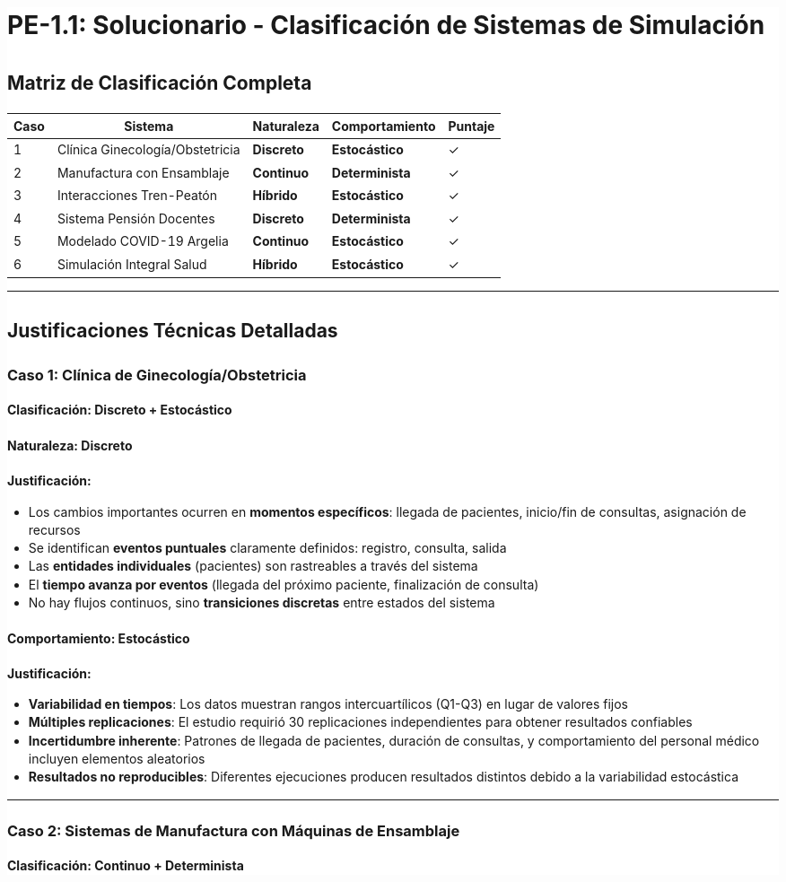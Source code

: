 # PE-1.1: Solucionario - Clasificación de Sistemas de Simulación

## Matriz de Clasificación Completa

| Caso | Sistema | Naturaleza | Comportamiento | Puntaje |
|------|---------|------------|----------------|---------|
| 1 | Clínica Ginecología/Obstetricia | **Discreto** | **Estocástico** | ✓ |
| 2 | Manufactura con Ensamblaje | **Continuo** | **Determinista** | ✓ |
| 3 | Interacciones Tren-Peatón | **Híbrido** | **Estocástico** | ✓ |
| 4 | Sistema Pensión Docentes | **Discreto** | **Determinista** | ✓ |
| 5 | Modelado COVID-19 Argelia | **Continuo** | **Estocástico** | ✓ |
| 6 | Simulación Integral Salud | **Híbrido** | **Estocástico** | ✓ |

---

## Justificaciones Técnicas Detalladas

### Caso 1: Clínica de Ginecología/Obstetricia
**Clasificación: Discreto + Estocástico**

#### Naturaleza: Discreto
**Justificación:**
- Los cambios importantes ocurren en **momentos específicos**: llegada de pacientes, inicio/fin de consultas, asignación de recursos
- Se identifican **eventos puntuales** claramente definidos: registro, consulta, salida
- Las **entidades individuales** (pacientes) son rastreables a través del sistema
- El **tiempo avanza por eventos** (llegada del próximo paciente, finalización de consulta)
- No hay flujos continuos, sino **transiciones discretas** entre estados del sistema

#### Comportamiento: Estocástico
**Justificación:**
- **Variabilidad en tiempos**: Los datos muestran rangos intercuartílicos (Q1-Q3) en lugar de valores fijos
- **Múltiples replicaciones**: El estudio requirió 30 replicaciones independientes para obtener resultados confiables
- **Incertidumbre inherente**: Patrones de llegada de pacientes, duración de consultas, y comportamiento del personal médico incluyen elementos aleatorios
- **Resultados no reproducibles**: Diferentes ejecuciones producen resultados distintos debido a la variabilidad estocástica

---

### Caso 2: Sistemas de Manufactura con Máquinas de Ensamblaje
**Clasificación: Continuo + Determinista**
